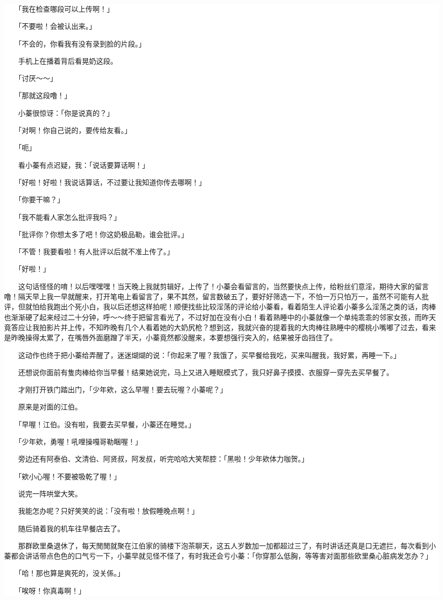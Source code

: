 　　「我在检查哪段可以上传啊！」

　　「不要啦！会被认出来。」

　　「不会的，你看我有没有录到脸的片段。」

　　手机上在播着背后看晃奶这段。

　　「讨厌～～」

　　「那就这段噜！」

　　小蓁很惊讶：「你是说真的？」

　　「对啊！你自己说的，要传给友看。」

　　「呃」

　　看小蓁有点迟疑，我：「说话要算话啊！」

　　「好啦！好啦！我说话算话，不过要让我知道你传去哪啊！」

　　「你要干嘛？」

　　「我不能看人家怎么批评我吗？」

　　「批评你？你想太多了吧！你这奶极品勒，谁会批评。」

　　「不管！我要看啦！有人批评以后就不准上传了。」

　　「好啦！」

　　这句话怪怪的唷！以后嘿嘿嘿！当天晚上我就剪辑好，上传了！小蓁会看留言的，当然要快点上传，给粉丝们意淫，期待大家的留言噜！隔天早上我一早就醒来，打开笔电上看留言了，果不其然，留言数破五了，要好好筛选一下，不怕一万只怕万一，虽然不可能有人批评，但就怕给我跑出个死小白，我以后还想这样拍呢！顺便找些比较淫荡的评论给小蓁看，看着陌生人评论着小蓁多么淫荡之类的话，肉棒也渐渐硬了起来经过二十分钟，呼～～终于把留言看光了，不过好加在没有小白！看着熟睡中的小蓁就像一个单纯乖乖的邻家女孩，而昨天竟答应让我拍影片并上传，不知昨晚有几个人看着她的大奶尻枪？想到这，我就兴奋的提着我的大肉棒往熟睡中的樱桃小嘴嘟了过去，看来是昨晚操得太累了，在嘴唇外面磨蹭了半天，小蓁竟然都没醒来，本要想强行突入的，结果被牙齿挡住了。

　　这动作也终于把小蓁给弄醒了，迷迷煳煳的说：「你起来了喔？我饿了，买早餐给我吃，买来叫醒我，我好累，再睡一下。」

　　还想说你面前有隻肉棒给你当早餐！结果她说完，马上又进入睡眠模式了，我只好鼻子摸摸、衣服穿一穿先去买早餐了。

　　才刚打开铁门踏出门，「少年欸，这么早喔！要去玩喔？小蓁呢？」

　　原来是对面的江伯。

　　「早喔！江伯。没有啦，我要去买早餐，小蓁还在睡觉。」

　　「少年欸，勇喔！吼哩操嘎哥勒睏喔！」

　　旁边还有阿泰伯、文清伯、阿贤叔，阿发叔，听完哈哈大笑帮腔：「黑啦！少年欸体力咖贺。」

　　「欸小心喔！不要被吸乾了喔！」

　　说完一阵哄堂大笑。

　　我能怎办呢？只好笑笑的说：「没有啦！放假睡晚点啊！」

　　随后骑着我的机车往早餐店去了。

　　那群欧里桑退休了，每天閒閒就聚在江伯家的骑楼下泡茶聊天，这五人岁数加一加都超过三了，有时讲话还真是口无遮拦，每次看到小蓁都会讲话带点色色的口气亏一下，小蓁早就见怪不怪了，有时我还会亏小蓁：「你穿那么低胸，等等害对面那些欧里桑心脏病发怎办？」

　　「哈！那也算是爽死的，没关係。」

　　「唉呀！你真毒啊！」
